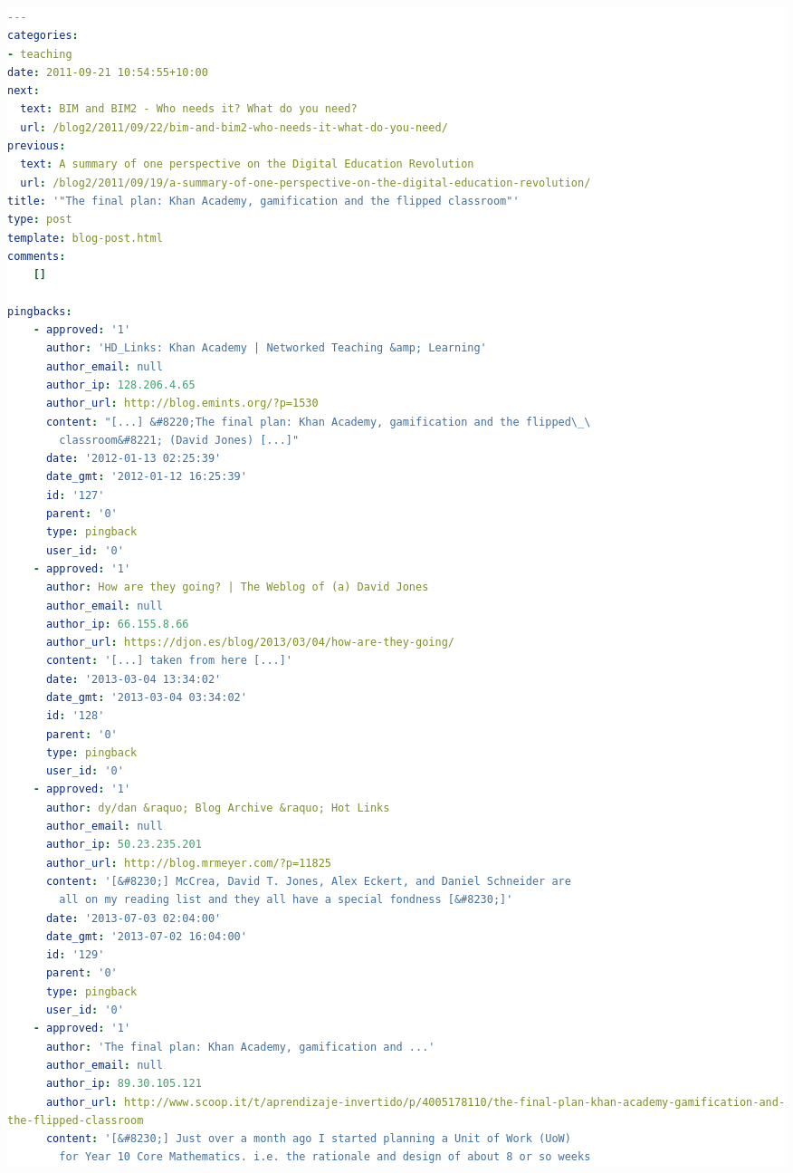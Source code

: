 ```yaml
---
categories:
- teaching
date: 2011-09-21 10:54:55+10:00
next:
  text: BIM and BIM2 - Who needs it? What do you need?
  url: /blog2/2011/09/22/bim-and-bim2-who-needs-it-what-do-you-need/
previous:
  text: A summary of one perspective on the Digital Education Revolution
  url: /blog2/2011/09/19/a-summary-of-one-perspective-on-the-digital-education-revolution/
title: '"The final plan: Khan Academy, gamification and the flipped classroom"'
type: post
template: blog-post.html
comments:
    []
    
pingbacks:
    - approved: '1'
      author: 'HD_Links: Khan Academy | Networked Teaching &amp; Learning'
      author_email: null
      author_ip: 128.206.4.65
      author_url: http://blog.emints.org/?p=1530
      content: "[...] &#8220;The final plan: Khan Academy, gamification and the flipped\_\
        classroom&#8221; (David Jones) [...]"
      date: '2012-01-13 02:25:39'
      date_gmt: '2012-01-12 16:25:39'
      id: '127'
      parent: '0'
      type: pingback
      user_id: '0'
    - approved: '1'
      author: How are they going? | The Weblog of (a) David Jones
      author_email: null
      author_ip: 66.155.8.66
      author_url: https://djon.es/blog/2013/03/04/how-are-they-going/
      content: '[...] taken from here [...]'
      date: '2013-03-04 13:34:02'
      date_gmt: '2013-03-04 03:34:02'
      id: '128'
      parent: '0'
      type: pingback
      user_id: '0'
    - approved: '1'
      author: dy/dan &raquo; Blog Archive &raquo; Hot Links
      author_email: null
      author_ip: 50.23.235.201
      author_url: http://blog.mrmeyer.com/?p=11825
      content: '[&#8230;] McCrea, David T. Jones, Alex Eckert, and Daniel Schneider are
        all on my reading list and they all have a special fondness [&#8230;]'
      date: '2013-07-03 02:04:00'
      date_gmt: '2013-07-02 16:04:00'
      id: '129'
      parent: '0'
      type: pingback
      user_id: '0'
    - approved: '1'
      author: 'The final plan: Khan Academy, gamification and ...'
      author_email: null
      author_ip: 89.30.105.121
      author_url: http://www.scoop.it/t/aprendizaje-invertido/p/4005178110/the-final-plan-khan-academy-gamification-and-the-flipped-classroom
      content: '[&#8230;] Just over a month ago I started planning a Unit of Work (UoW)
        for Year 10 Core Mathematics. i.e. the rationale and design of about 8 or so weeks
```